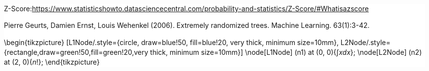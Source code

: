 Z-Score:https://www.statisticshowto.datasciencecentral.com/probability-and-statistics/Z-Score/#Whatisazscore





Pierre Geurts, Damien Ernst, Louis Wehenkel (2006). Extremely randomized trees. Machine Learning. 63(1):3-42.

\begin{tikzpicture}
   [L1Node/.style={circle,   draw=blue!50, fill=blue!20, very thick, minimum size=10mm},
    L2Node/.style={rectangle,draw=green!50,fill=green!20,very thick, minimum size=10mm}]
       \node[L1Node] (n1) at (0, 0){$\int x dx$};
       \node[L2Node] (n2) at (2, 0){$n!$};
\end{tikzpicture}